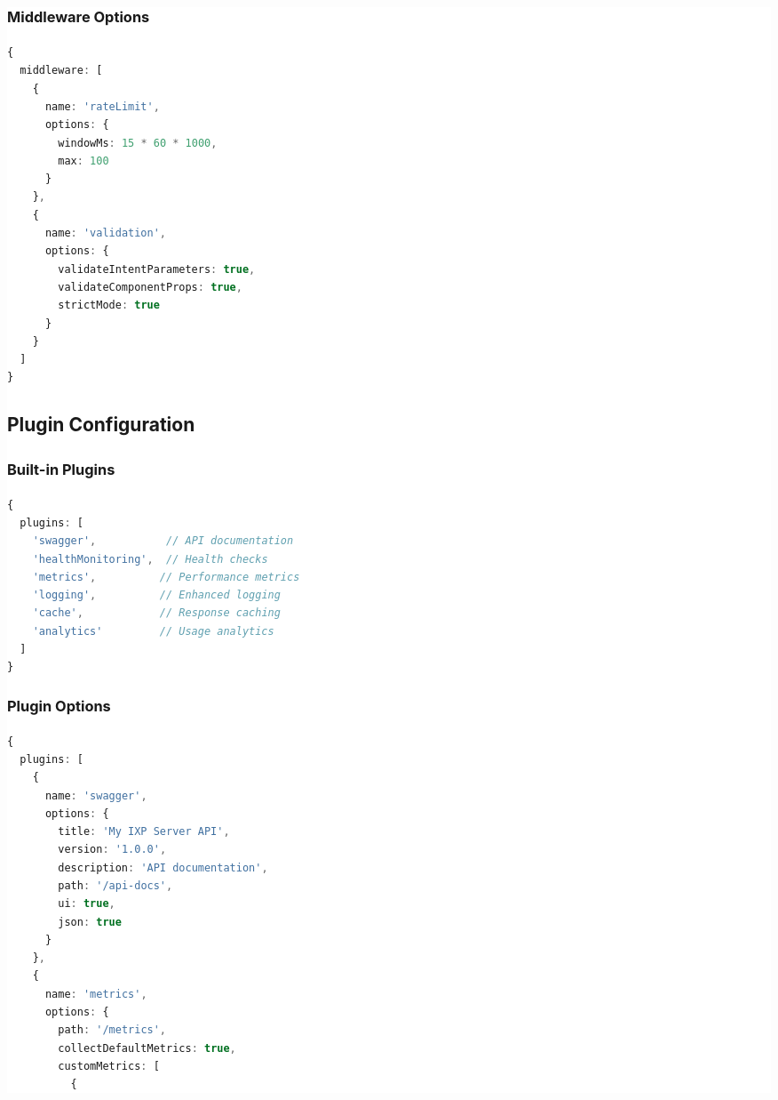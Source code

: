### Middleware Options

```typescript
{
  middleware: [
    {
      name: 'rateLimit',
      options: {
        windowMs: 15 * 60 * 1000,
        max: 100
      }
    },
    {
      name: 'validation',
      options: {
        validateIntentParameters: true,
        validateComponentProps: true,
        strictMode: true
      }
    }
  ]
}
```

## Plugin Configuration

### Built-in Plugins

```typescript
{
  plugins: [
    'swagger',           // API documentation
    'healthMonitoring',  // Health checks
    'metrics',          // Performance metrics
    'logging',          // Enhanced logging
    'cache',            // Response caching
    'analytics'         // Usage analytics
  ]
}
```

### Plugin Options

```typescript
{
  plugins: [
    {
      name: 'swagger',
      options: {
        title: 'My IXP Server API',
        version: '1.0.0',
        description: 'API documentation',
        path: '/api-docs',
        ui: true,
        json: true
      }
    },
    {
      name: 'metrics',
      options: {
        path: '/metrics',
        collectDefaultMetrics: true,
        customMetrics: [
          {
```